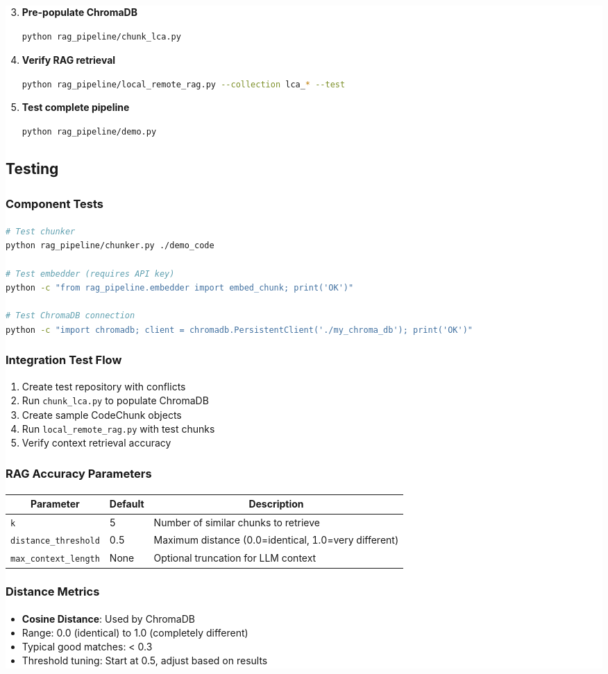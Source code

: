3. **Pre-populate ChromaDB**
   ```bash
   python rag_pipeline/chunk_lca.py
   ```

4. **Verify RAG retrieval**
   ```bash
   python rag_pipeline/local_remote_rag.py --collection lca_* --test
   ```

5. **Test complete pipeline**
   ```bash
   python rag_pipeline/demo.py
   ```

## Testing

### Component Tests

```bash
# Test chunker
python rag_pipeline/chunker.py ./demo_code

# Test embedder (requires API key)
python -c "from rag_pipeline.embedder import embed_chunk; print('OK')"

# Test ChromaDB connection
python -c "import chromadb; client = chromadb.PersistentClient('./my_chroma_db'); print('OK')"
```

### Integration Test Flow

1. Create test repository with conflicts
2. Run `chunk_lca.py` to populate ChromaDB
3. Create sample CodeChunk objects
4. Run `local_remote_rag.py` with test chunks
5. Verify context retrieval accuracy

### RAG Accuracy Parameters

| Parameter | Default | Description |
|-----------|---------|-------------|
| `k` | 5 | Number of similar chunks to retrieve |
| `distance_threshold` | 0.5 | Maximum distance (0.0=identical, 1.0=very different) |
| `max_context_length` | None | Optional truncation for LLM context |

### Distance Metrics

- **Cosine Distance**: Used by ChromaDB
- Range: 0.0 (identical) to 1.0 (completely different)
- Typical good matches: < 0.3
- Threshold tuning: Start at 0.5, adjust based on results
